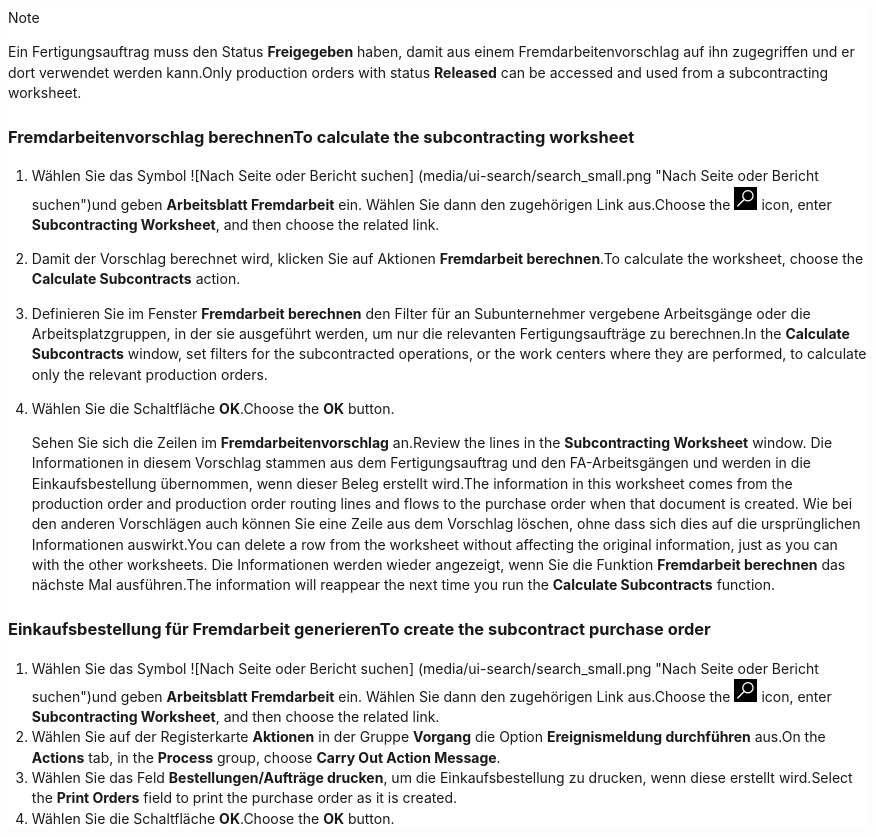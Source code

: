 > [!NOTE]  
>  <span data-ttu-id="1619c-139">Ein Fertigungsauftrag muss den Status **Freigegeben** haben, damit aus einem Fremdarbeitenvorschlag auf ihn zugegriffen und er dort verwendet werden kann.</span><span class="sxs-lookup"><span data-stu-id="1619c-139">Only production orders with status **Released** can be accessed and used from a subcontracting worksheet.</span></span>  

### <a name="to-calculate-the-subcontracting-worksheet"></a><span data-ttu-id="1619c-140">Fremdarbeitenvorschlag berechnen</span><span class="sxs-lookup"><span data-stu-id="1619c-140">To calculate the subcontracting worksheet</span></span>  
1.  <span data-ttu-id="1619c-141">Wählen Sie das Symbol ![Nach Seite oder Bericht suchen] (media/ui-search/search_small.png "Nach Seite oder Bericht suchen")und geben **Arbeitsblatt Fremdarbeit** ein. Wählen Sie dann den zugehörigen Link aus.</span><span class="sxs-lookup"><span data-stu-id="1619c-141">Choose the ![Search for Page or Report](media/ui-search/search_small.png "Search for Page or Report icon") icon, enter **Subcontracting Worksheet**, and then choose the related link.</span></span>  
2.  <span data-ttu-id="1619c-142">Damit der Vorschlag berechnet wird, klicken Sie auf  Aktionen **Fremdarbeit berechnen**.</span><span class="sxs-lookup"><span data-stu-id="1619c-142">To calculate the worksheet, choose the **Calculate Subcontracts** action.</span></span>  
3.  <span data-ttu-id="1619c-143">Definieren Sie im Fenster **Fremdarbeit berechnen** den Filter für an Subunternehmer vergebene Arbeitsgänge oder die Arbeitsplatzgruppen, in der sie ausgeführt werden, um nur die relevanten Fertigungsaufträge zu berechnen.</span><span class="sxs-lookup"><span data-stu-id="1619c-143">In the **Calculate Subcontracts** window, set filters for the subcontracted operations, or the work centers where they are performed, to calculate only the relevant production orders.</span></span>  
4.  <span data-ttu-id="1619c-144">Wählen Sie die Schaltfläche **OK**.</span><span class="sxs-lookup"><span data-stu-id="1619c-144">Choose the **OK** button.</span></span>  

    <span data-ttu-id="1619c-145">Sehen Sie sich die Zeilen im **Fremdarbeitenvorschlag** an.</span><span class="sxs-lookup"><span data-stu-id="1619c-145">Review the lines in the **Subcontracting Worksheet** window.</span></span> <span data-ttu-id="1619c-146">Die Informationen in diesem Vorschlag stammen aus dem Fertigungsauftrag und den FA-Arbeitsgängen und werden in die Einkaufsbestellung übernommen, wenn dieser Beleg erstellt wird.</span><span class="sxs-lookup"><span data-stu-id="1619c-146">The information in this worksheet comes from the production order and production order routing lines and flows to the purchase order when that document is created.</span></span> <span data-ttu-id="1619c-147">Wie bei den anderen Vorschlägen auch können Sie eine Zeile aus dem Vorschlag löschen, ohne dass sich dies auf die ursprünglichen Informationen auswirkt.</span><span class="sxs-lookup"><span data-stu-id="1619c-147">You can delete a row from the worksheet without affecting the original information, just as you can with the other worksheets.</span></span> <span data-ttu-id="1619c-148">Die Informationen werden wieder angezeigt, wenn Sie die Funktion **Fremdarbeit berechnen** das nächste Mal ausführen.</span><span class="sxs-lookup"><span data-stu-id="1619c-148">The information will reappear the next time you run the **Calculate Subcontracts** function.</span></span>  

### <a name="to-create-the-subcontract-purchase-order"></a><span data-ttu-id="1619c-149">Einkaufsbestellung für Fremdarbeit generieren</span><span class="sxs-lookup"><span data-stu-id="1619c-149">To create the subcontract purchase order</span></span>  
1.  <span data-ttu-id="1619c-150">Wählen Sie das Symbol ![Nach Seite oder Bericht suchen] (media/ui-search/search_small.png "Nach Seite oder Bericht suchen")und geben **Arbeitsblatt Fremdarbeit** ein. Wählen Sie dann den zugehörigen Link aus.</span><span class="sxs-lookup"><span data-stu-id="1619c-150">Choose the ![Search for Page or Report](media/ui-search/search_small.png "Search for Page or Report icon") icon, enter **Subcontracting Worksheet**, and then choose the related link.</span></span>  
2.  <span data-ttu-id="1619c-151">Wählen Sie auf der Registerkarte **Aktionen** in der Gruppe **Vorgang** die Option **Ereignismeldung durchführen** aus.</span><span class="sxs-lookup"><span data-stu-id="1619c-151">On the **Actions** tab, in the **Process** group, choose **Carry Out Action Message**.</span></span>  
3.  <span data-ttu-id="1619c-152">Wählen Sie das Feld **Bestellungen/Aufträge drucken**, um die Einkaufsbestellung zu drucken, wenn diese erstellt wird.</span><span class="sxs-lookup"><span data-stu-id="1619c-152">Select the **Print Orders** field to print the purchase order as it is created.</span></span>  
4.  <span data-ttu-id="1619c-153">Wählen Sie die Schaltfläche **OK**.</span><span class="sxs-lookup"><span data-stu-id="1619c-153">Choose the **OK** button.</span></span>  
